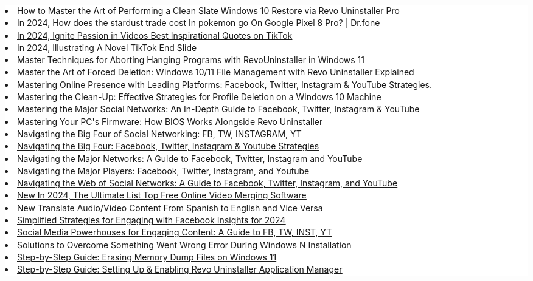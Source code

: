 <li><a href="https://win-forum.techidaily.com/how-to-master-the-art-of-performing-a-clean-slate-windows-10-restore-via-revo-uninstaller-pro/"><u>How to Master the Art of Performing a Clean Slate Windows 10 Restore via Revo Uninstaller Pro</u></a></li>
<li><a href="https://pokemon-go-android.techidaily.com/in-2024-how-does-the-stardust-trade-cost-in-pokemon-go-on-google-pixel-8-pro-drfone-by-drfone-virtual-android/"><u>In 2024, How does the stardust trade cost In pokemon go On Google Pixel 8 Pro? | Dr.fone</u></a></li>
<li><a href="https://tiktok-videos.techidaily.com/in-2024-ignite-passion-in-videos-best-inspirational-quotes-on-tiktok/"><u>In 2024, Ignite Passion in Videos  Best Inspirational Quotes on TikTok</u></a></li>
<li><a href="https://tiktok-videos.techidaily.com/in-2024-illustrating-a-novel-tiktok-end-slide/"><u>In 2024, Illustrating A Novel TikTok End Slide</u></a></li>
<li><a href="https://win-forum.techidaily.com/master-techniques-for-aborting-hanging-programs-with-revouninstaller-in-windows-11/"><u>Master Techniques for Aborting Hanging Programs with RevoUninstaller in Windows 11</u></a></li>
<li><a href="https://win-forum.techidaily.com/master-the-art-of-forced-deletion-windows-1011-file-management-with-revo-uninstaller-explained/"><u>Master the Art of Forced Deletion: Windows 10/11 File Management with Revo Uninstaller Explained</u></a></li>
<li><a href="https://win-forum.techidaily.com/mastering-online-presence-with-leading-platforms-facebook-twitter-instagram-and-youtube-strategies/"><u>Mastering Online Presence with Leading Platforms: Facebook, Twitter, Instagram & YouTube Strategies.</u></a></li>
<li><a href="https://win-forum.techidaily.com/mastering-the-clean-up-effective-strategies-for-profile-deletion-on-a-windows-10-machine/"><u>Mastering the Clean-Up: Effective Strategies for Profile Deletion on a Windows 10 Machine</u></a></li>
<li><a href="https://win-forum.techidaily.com/mastering-the-major-social-networks-an-in-depth-guide-to-facebook-twitter-instagram-and-youtube/"><u>Mastering the Major Social Networks: An In-Depth Guide to Facebook, Twitter, Instagram & YouTube</u></a></li>
<li><a href="https://win-forum.techidaily.com/mastering-your-pcs-firmware-how-bios-works-alongside-revo-uninstaller/"><u>Mastering Your PC's Firmware: How BIOS Works Alongside Revo Uninstaller</u></a></li>
<li><a href="https://win-forum.techidaily.com/navigating-the-big-four-of-social-networking-fb-tw-instagram-yt/"><u>Navigating the Big Four of Social Networking: FB, TW, INSTAGRAM, YT</u></a></li>
<li><a href="https://win-forum.techidaily.com/navigating-the-big-four-facebook-twitter-instagram-and-youtube-strategies/"><u>Navigating the Big Four: Facebook, Twitter, Instagram & Youtube Strategies</u></a></li>
<li><a href="https://win-forum.techidaily.com/navigating-the-major-networks-a-guide-to-facebook-twitter-instagram-and-youtube/"><u>Navigating the Major Networks: A Guide to Facebook, Twitter, Instagram and YouTube</u></a></li>
<li><a href="https://win-forum.techidaily.com/navigating-the-major-players-facebook-twitter-instagram-and-youtube/"><u>Navigating the Major Players: Facebook, Twitter, Instagram, and Youtube</u></a></li>
<li><a href="https://win-forum.techidaily.com/navigating-the-web-of-social-networks-a-guide-to-facebook-twitter-instagram-and-youtube/"><u>Navigating the Web of Social Networks: A Guide to Facebook, Twitter, Instagram, and YouTube</u></a></li>
<li><a href="https://video-creation-software.techidaily.com/new-in-2024-the-ultimate-list-top-free-online-video-merging-software/"><u>New In 2024, The Ultimate List Top Free Online Video Merging Software</u></a></li>
<li><a href="https://ai-video-translation.techidaily.com/new-translate-audiovideo-content-from-spanish-to-english-and-vice-versa/"><u>New Translate Audio/Video Content From Spanish to English and Vice Versa</u></a></li>
<li><a href="https://facebook-clips.techidaily.com/simplified-strategies-for-engaging-with-facebook-insights-for-2024/"><u>Simplified Strategies for Engaging with Facebook Insights for 2024</u></a></li>
<li><a href="https://win-forum.techidaily.com/social-media-powerhouses-for-engaging-content-a-guide-to-fb-tw-inst-yt/"><u>Social Media Powerhouses for Engaging Content: A Guide to FB, TW, INST, YT</u></a></li>
<li><a href="https://win-forum.techidaily.com/solutions-to-overcome-something-went-wrong-error-during-windows-n-installation/"><u>Solutions to Overcome Something Went Wrong Error During Windows N Installation</u></a></li>
<li><a href="https://win-forum.techidaily.com/step-by-step-guide-erasing-memory-dump-files-on-windows-11/"><u>Step-by-Step Guide: Erasing Memory Dump Files on Windows 11</u></a></li>
<li><a href="https://win-forum.techidaily.com/step-by-step-guide-setting-up-and-enabling-revo-uninstaller-application-manager/"><u>Step-by-Step Guide: Setting Up & Enabling Revo Uninstaller Application Manager</u></a></li>